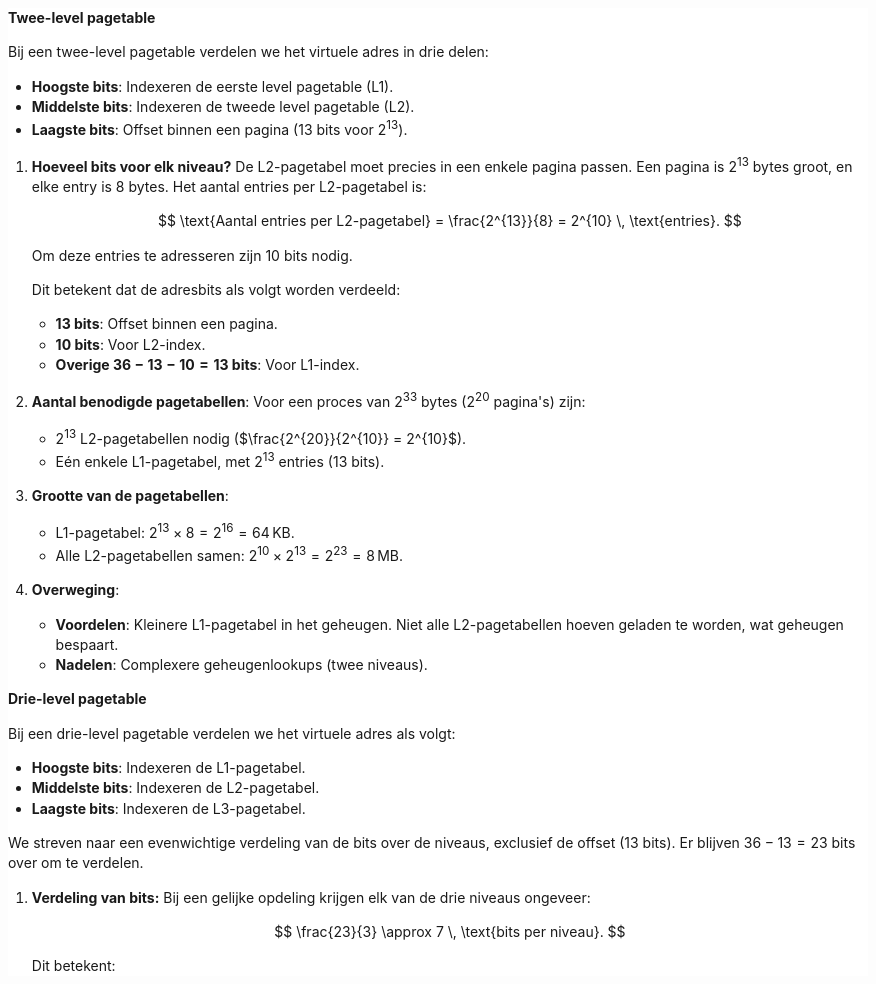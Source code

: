 **Twee-level pagetable**

Bij een twee-level pagetable verdelen we het virtuele adres in drie delen:

- **Hoogste bits**: Indexeren de eerste level pagetable (L1).
- **Middelste bits**: Indexeren de tweede level pagetable (L2).
- **Laagste bits**: Offset binnen een pagina ($13$ bits voor $2^{13}$).

1. **Hoeveel bits voor elk niveau?**
   De L2-pagetabel moet precies in een enkele pagina passen. Een pagina is $2^{13}$ bytes groot, en elke entry is 8 bytes. Het aantal entries per L2-pagetabel is:

   $$
   \text{Aantal entries per L2-pagetabel} = \frac{2^{13}}{8} = 2^{10} \, \text{entries}.
   $$

   Om deze entries te adresseren zijn $10$ bits nodig.

   Dit betekent dat de adresbits als volgt worden verdeeld:

   - **13 bits**: Offset binnen een pagina.
   - **10 bits**: Voor L2-index.
   - **Overige $36 - 13 - 10 = 13$ bits**: Voor L1-index.

2. **Aantal benodigde pagetabellen**:
   Voor een proces van $2^{33}$ bytes ($2^{20}$ pagina's) zijn:

   - $2^{13}$ L2-pagetabellen nodig ($\frac{2^{20}}{2^{10}} = 2^{10}$).
   - Eén enkele L1-pagetabel, met $2^{13}$ entries ($13$ bits).

3. **Grootte van de pagetabellen**:

   - L1-pagetabel: $2^{13} \times 8 = 2^{16} = 64 \, \text{KB}$.
   - Alle L2-pagetabellen samen: $2^{10} \times 2^{13} = 2^{23} = 8 \, \text{MB}$.

4. **Overweging**:
   - **Voordelen**: Kleinere L1-pagetabel in het geheugen. Niet alle L2-pagetabellen hoeven geladen te worden, wat geheugen bespaart.
   - **Nadelen**: Complexere geheugenlookups (twee niveaus).

**Drie-level pagetable**

Bij een drie-level pagetable verdelen we het virtuele adres als volgt:

- **Hoogste bits**: Indexeren de L1-pagetabel.
- **Middelste bits**: Indexeren de L2-pagetabel.
- **Laagste bits**: Indexeren de L3-pagetabel.

We streven naar een evenwichtige verdeling van de bits over de niveaus, exclusief de offset ($13$ bits). Er blijven $36 - 13 = 23$ bits over om te verdelen.

1. **Verdeling van bits:**
   Bij een gelijke opdeling krijgen elk van de drie niveaus ongeveer:

   $$
   \frac{23}{3} \approx 7 \, \text{bits per niveau}.
   $$

   Dit betekent:
